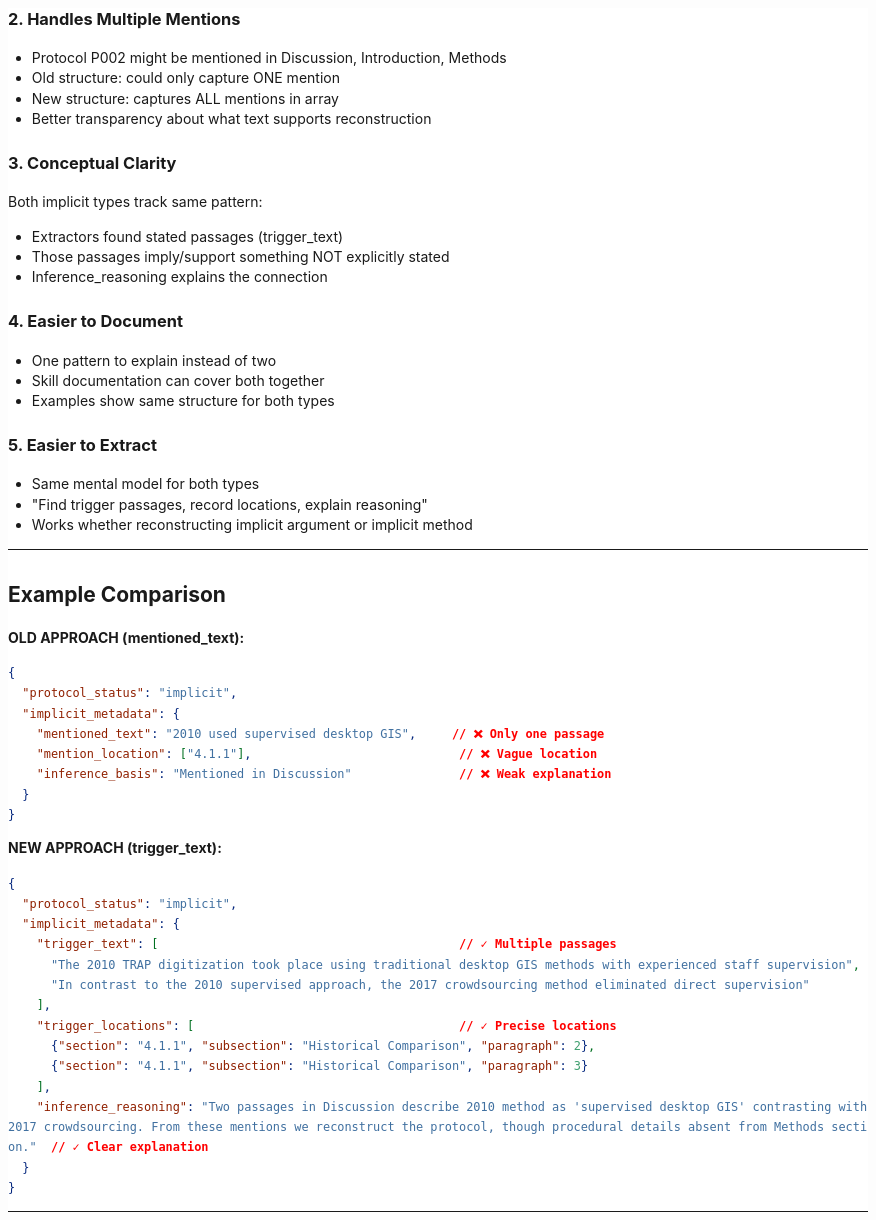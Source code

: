 ### 2. **Handles Multiple Mentions**
- Protocol P002 might be mentioned in Discussion, Introduction, Methods
- Old structure: could only capture ONE mention
- New structure: captures ALL mentions in array
- Better transparency about what text supports reconstruction

### 3. **Conceptual Clarity**
Both implicit types track same pattern:
- Extractors found stated passages (trigger_text)
- Those passages imply/support something NOT explicitly stated
- Inference_reasoning explains the connection

### 4. **Easier to Document**
- One pattern to explain instead of two
- Skill documentation can cover both together
- Examples show same structure for both types

### 5. **Easier to Extract**
- Same mental model for both types
- "Find trigger passages, record locations, explain reasoning"
- Works whether reconstructing implicit argument or implicit method

---

## Example Comparison

**OLD APPROACH (mentioned_text):**
```json
{
  "protocol_status": "implicit",
  "implicit_metadata": {
    "mentioned_text": "2010 used supervised desktop GIS",     // ❌ Only one passage
    "mention_location": ["4.1.1"],                             // ❌ Vague location
    "inference_basis": "Mentioned in Discussion"               // ❌ Weak explanation
  }
}
```

**NEW APPROACH (trigger_text):**
```json
{
  "protocol_status": "implicit",
  "implicit_metadata": {
    "trigger_text": [                                          // ✓ Multiple passages
      "The 2010 TRAP digitization took place using traditional desktop GIS methods with experienced staff supervision",
      "In contrast to the 2010 supervised approach, the 2017 crowdsourcing method eliminated direct supervision"
    ],
    "trigger_locations": [                                     // ✓ Precise locations
      {"section": "4.1.1", "subsection": "Historical Comparison", "paragraph": 2},
      {"section": "4.1.1", "subsection": "Historical Comparison", "paragraph": 3}
    ],
    "inference_reasoning": "Two passages in Discussion describe 2010 method as 'supervised desktop GIS' contrasting with 2017 crowdsourcing. From these mentions we reconstruct the protocol, though procedural details absent from Methods section."  // ✓ Clear explanation
  }
}
```

---